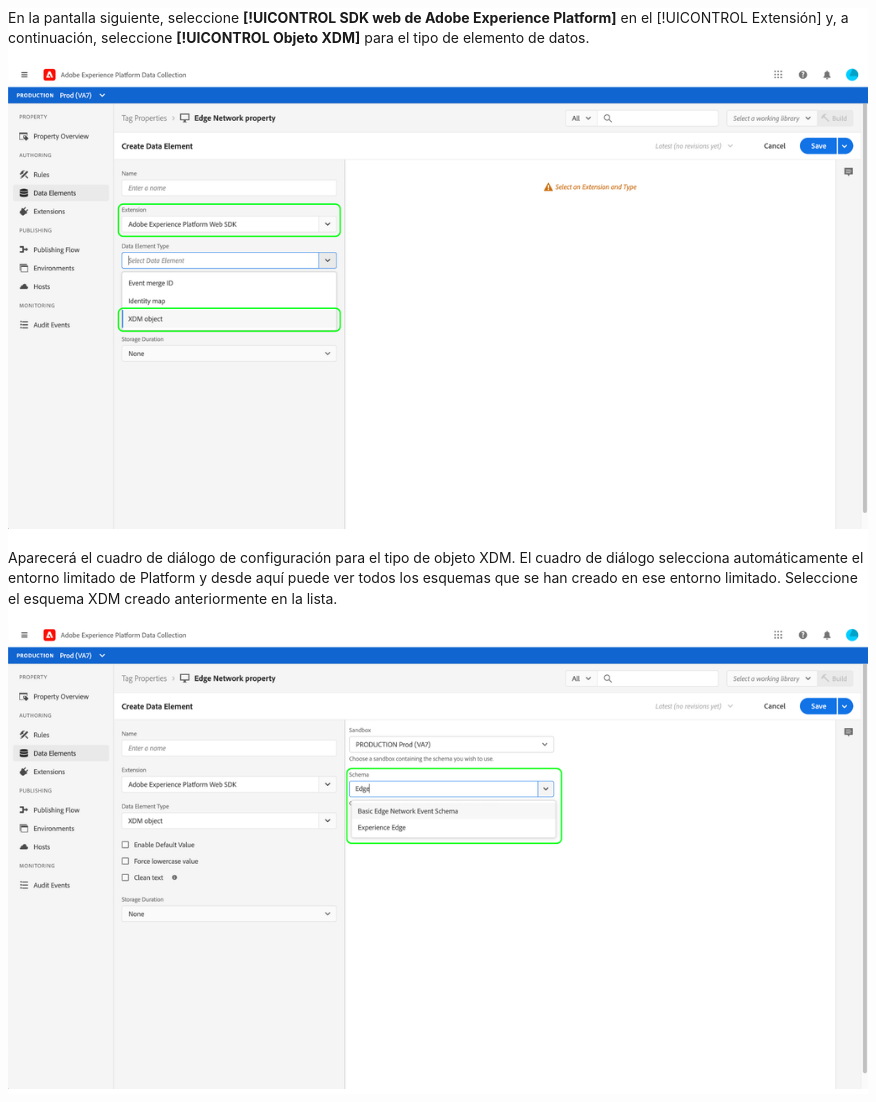 En la pantalla siguiente, seleccione **[!UICONTROL SDK web de Adobe Experience Platform]** en el [!UICONTROL Extensión] y, a continuación, seleccione **[!UICONTROL Objeto XDM]** para el tipo de elemento de datos.

![Tipo de objeto XDM](./images/e2e/xdm-object.png)

Aparecerá el cuadro de diálogo de configuración para el tipo de objeto XDM. El cuadro de diálogo selecciona automáticamente el entorno limitado de Platform y desde aquí puede ver todos los esquemas que se han creado en ese entorno limitado. Seleccione el esquema XDM creado anteriormente en la lista.

![Tipo de objeto XDM](./images/e2e/select-schema.png)
